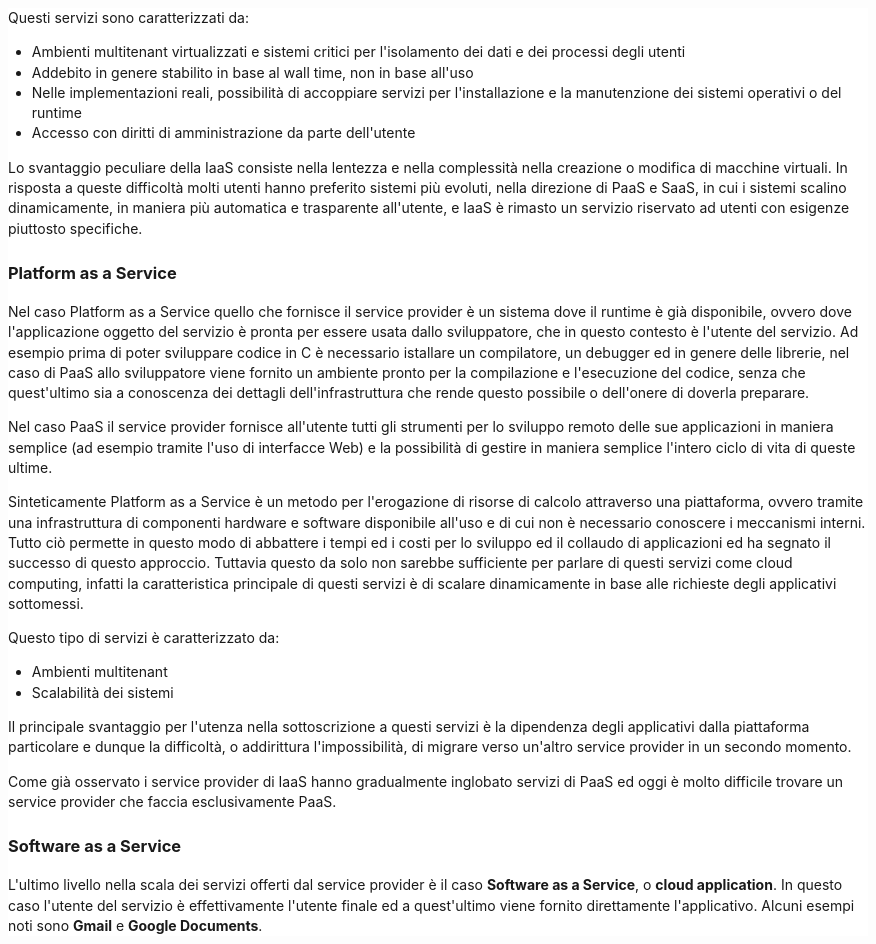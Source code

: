 Questi servizi sono caratterizzati da:

- Ambienti multitenant virtualizzati e sistemi critici per l'isolamento dei dati e dei processi degli utenti
- Addebito in genere stabilito in base al wall time, non in base all'uso
- Nelle implementazioni reali, possibilità di accoppiare servizi per l'installazione e la manutenzione dei sistemi operativi o del runtime
- Accesso con diritti di amministrazione da parte dell'utente

Lo svantaggio peculiare della IaaS consiste nella lentezza e nella complessità nella creazione o modifica di macchine virtuali. In risposta a queste difficoltà molti utenti hanno preferito sistemi più evoluti, nella direzione di PaaS e SaaS, in cui i sistemi scalino dinamicamente, in maniera più automatica e trasparente all'utente, e IaaS è rimasto un servizio riservato ad utenti con esigenze piuttosto specifiche.

### Platform as a Service

Nel caso Platform as a Service quello che fornisce il service provider è un sistema dove il runtime è già disponibile, ovvero dove l'applicazione oggetto del servizio è pronta per essere usata dallo sviluppatore, che in questo contesto è l'utente del servizio. Ad esempio prima di poter sviluppare codice in C è necessario istallare un compilatore, un debugger ed in genere delle librerie, nel caso di PaaS allo sviluppatore viene fornito un ambiente pronto per la compilazione e l'esecuzione del codice, senza che quest'ultimo sia a conoscenza dei dettagli dell'infrastruttura che rende questo possibile o dell'onere di doverla preparare.

Nel caso PaaS il service provider fornisce all'utente tutti gli strumenti per lo sviluppo remoto delle sue applicazioni in maniera semplice (ad esempio tramite l'uso di interfacce Web) e la possibilità di gestire in maniera semplice l'intero ciclo di vita di queste ultime. 

Sinteticamente Platform as a Service è un metodo per l'erogazione di risorse di calcolo attraverso una piattaforma, ovvero tramite una infrastruttura di componenti hardware e software disponibile all'uso e di cui non è necessario conoscere i meccanismi interni. Tutto ciò permette in questo modo di abbattere i tempi ed i costi per lo sviluppo ed il collaudo di applicazioni ed ha segnato il successo di questo approccio. Tuttavia questo da solo non sarebbe sufficiente per parlare di questi servizi come cloud computing, infatti la caratteristica principale di questi servizi è di scalare dinamicamente in base alle richieste degli applicativi sottomessi. 

Questo tipo di servizi è caratterizzato da:

- Ambienti multitenant
- Scalabilità dei sistemi

Il principale svantaggio per l'utenza nella sottoscrizione a questi servizi è la dipendenza degli applicativi dalla piattaforma particolare e dunque la difficoltà, o addirittura l'impossibilità, di migrare verso un'altro service provider in un secondo momento.

Come già osservato i service provider di IaaS hanno gradualmente inglobato servizi di PaaS ed oggi è molto difficile trovare un service provider che faccia esclusivamente PaaS.

### Software as a Service

L'ultimo livello nella scala dei servizi offerti dal service provider è il caso **Software as a Service**, o **cloud application**. In questo caso l'utente del servizio è effettivamente l'utente finale ed a quest'ultimo viene fornito direttamente l'applicativo. Alcuni esempi noti sono **Gmail** e **Google Documents**.
